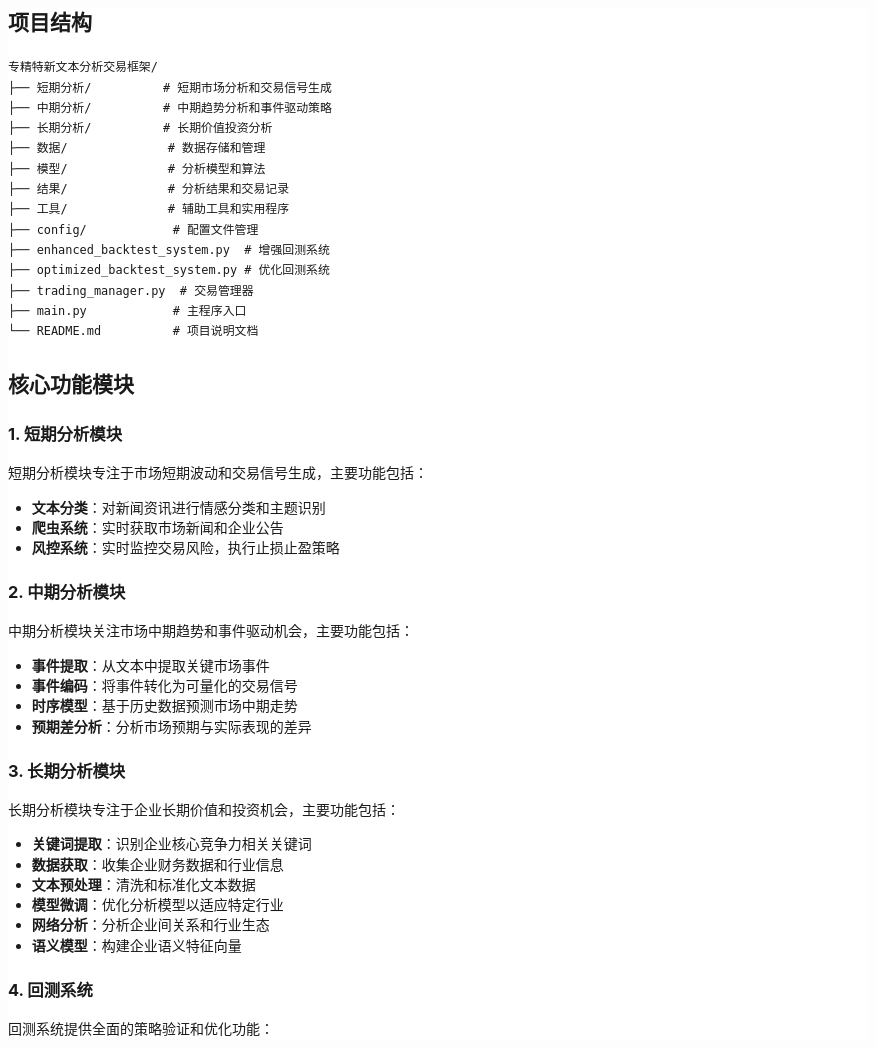 ## 项目结构

```
专精特新文本分析交易框架/
├── 短期分析/          # 短期市场分析和交易信号生成
├── 中期分析/          # 中期趋势分析和事件驱动策略
├── 长期分析/          # 长期价值投资分析
├── 数据/              # 数据存储和管理
├── 模型/              # 分析模型和算法
├── 结果/              # 分析结果和交易记录
├── 工具/              # 辅助工具和实用程序
├── config/            # 配置文件管理
├── enhanced_backtest_system.py  # 增强回测系统
├── optimized_backtest_system.py # 优化回测系统
├── trading_manager.py  # 交易管理器
├── main.py            # 主程序入口
└── README.md          # 项目说明文档
```

## 核心功能模块

### 1. 短期分析模块

短期分析模块专注于市场短期波动和交易信号生成，主要功能包括：

- **文本分类**：对新闻资讯进行情感分类和主题识别
- **爬虫系统**：实时获取市场新闻和企业公告
- **风控系统**：实时监控交易风险，执行止损止盈策略

### 2. 中期分析模块

中期分析模块关注市场中期趋势和事件驱动机会，主要功能包括：

- **事件提取**：从文本中提取关键市场事件
- **事件编码**：将事件转化为可量化的交易信号
- **时序模型**：基于历史数据预测市场中期走势
- **预期差分析**：分析市场预期与实际表现的差异

### 3. 长期分析模块

长期分析模块专注于企业长期价值和投资机会，主要功能包括：

- **关键词提取**：识别企业核心竞争力相关关键词
- **数据获取**：收集企业财务数据和行业信息
- **文本预处理**：清洗和标准化文本数据
- **模型微调**：优化分析模型以适应特定行业
- **网络分析**：分析企业间关系和行业生态
- **语义模型**：构建企业语义特征向量

### 4. 回测系统

回测系统提供全面的策略验证和优化功能：
